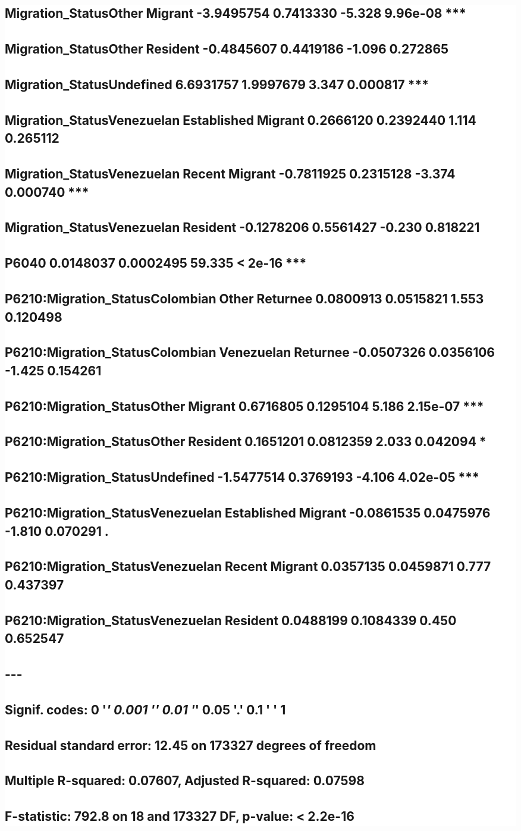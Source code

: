## Migration_StatusOther Migrant                        -3.9495754  0.7413330  -5.328 9.96e-08 ***
## Migration_StatusOther Resident                       -0.4845607  0.4419186  -1.096 0.272865    
## Migration_StatusUndefined                             6.6931757  1.9997679   3.347 0.000817 ***
## Migration_StatusVenezuelan Established Migrant        0.2666120  0.2392440   1.114 0.265112    
## Migration_StatusVenezuelan Recent Migrant            -0.7811925  0.2315128  -3.374 0.000740 ***
## Migration_StatusVenezuelan Resident                  -0.1278206  0.5561427  -0.230 0.818221    
## P6040                                                 0.0148037  0.0002495  59.335  < 2e-16 ***
## P6210:Migration_StatusColombian Other Returnee        0.0800913  0.0515821   1.553 0.120498    
## P6210:Migration_StatusColombian Venezuelan Returnee  -0.0507326  0.0356106  -1.425 0.154261    
## P6210:Migration_StatusOther Migrant                   0.6716805  0.1295104   5.186 2.15e-07 ***
## P6210:Migration_StatusOther Resident                  0.1651201  0.0812359   2.033 0.042094 *  
## P6210:Migration_StatusUndefined                      -1.5477514  0.3769193  -4.106 4.02e-05 ***
## P6210:Migration_StatusVenezuelan Established Migrant -0.0861535  0.0475976  -1.810 0.070291 .  
## P6210:Migration_StatusVenezuelan Recent Migrant       0.0357135  0.0459871   0.777 0.437397    
## P6210:Migration_StatusVenezuelan Resident             0.0488199  0.1084339   0.450 0.652547    
## ---
## Signif. codes:  0 '***' 0.001 '**' 0.01 '*' 0.05 '.' 0.1 ' ' 1
## 
## Residual standard error: 12.45 on 173327 degrees of freedom
## Multiple R-squared:  0.07607,    Adjusted R-squared:  0.07598 
## F-statistic: 792.8 on 18 and 173327 DF,  p-value: < 2.2e-16
</pre>